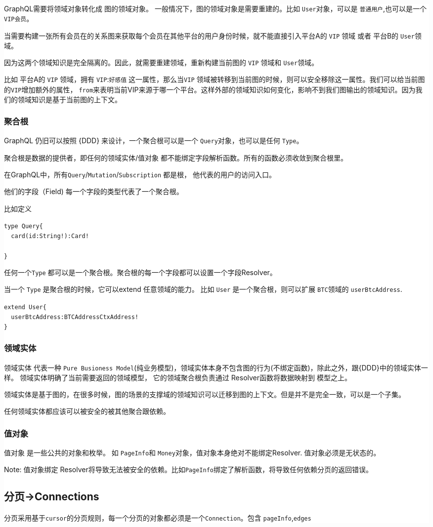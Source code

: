GraphQL需要将领域对象转化成 图的领域对象。 一般情况下，图的领域对象是需要重建的。比如 `User`对象，可以是 `普通用户`,也可以是一个 `VIP会员`。

当需要构建一张所有会员在的关系图来获取每个会员在其他平台的用户身份时候，就不能直接引入平台A的 `VIP` 领域 或者 平台B的 `User`领域。

因为这两个领域知识是完全隔离的。因此，就需要重建领域，重新构建当前图的 `VIP` 领域和 `User`领域。

比如 平台A的 `VIP` 领域，拥有 `VIP`:`好感值` 这一属性，那么当`VIP` 领域被转移到当前图的时候，则可以安全移除这一属性。我们可以给当前图的`VIP`增加额外的属性， `from`来表明当前VIP来源于哪一个平台。这样外部的领域知识如何变化，影响不到我们图输出的领域知识。因为我们的领域知识是基于当前图的上下文。



### 聚合根

GraphQL 仍旧可以按照 {DDD} 来设计，一个聚合根可以是一个 `Query`对象，也可以是任何 `Type`。

聚合根是数据的提供者，即任何的领域实体/值对象 都不能绑定字段解析函数。所有的函数必须收敛到聚合根里。


在GraphQL中，所有`Query`/`Mutation`/`Subscription` 都是根， 他代表的用户的访问入口。

他们的字段（Field) 每一个字段的类型代表了一个聚合根。

比如定义

```
type Query{
  card(id:String!):Card!

}
```

任何一个`Type` 都可以是一个聚合根。聚合根的每一个字段都可以设置一个字段Resolver。

当一个 `Type` 是聚合根的时候，它可以extend 任意领域的能力。 比如 `User` 是一个聚合根，则可以扩展 `BTC`领域的 `userBtcAddress`.


```
extend User{
  userBtcAddress:BTCAddressCtxAddress!
}

```


### 领域实体
领域实体 代表一种 `Pure Busioness Model`(纯业务模型)，领域实体本身不包含图的行为(不绑定函数)，除此之外，跟{DDD}中的领域实体一样。
领域实体明确了当前需要返回的领域模型， 它的领域聚合根负责通过 Resolver函数将数据映射到 模型之上。

领域实体是基于图的，在很多时候，图的场景的支撑域的领域知识可以迁移到图的上下文。但是并不是完全一致，可以是一个子集。

任何领域实体都应该可以被安全的被其他聚合跟依赖。


### 值对象
值对象 是一些公共的对象和枚举。 如 `PageInfo`和 `Money`对象，值对象本身绝对不能绑定Resolver. 值对象必须是无状态的。

Note: 值对象绑定 Resolver将导致无法被安全的依赖。比如`PageInfo`绑定了解析函数，将导致任何依赖分页的返回错误。

## 分页->Connections
分页采用基于`cursor`的分页规则，每一个分页的对象都必须是一个`Connection`。包含 `pageInfo`,`edges`
    